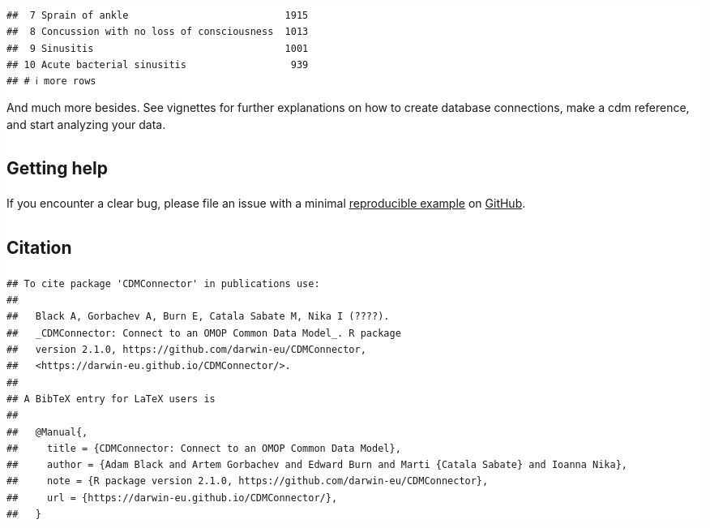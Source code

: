     ##  7 Sprain of ankle                           1915
    ##  8 Concussion with no loss of consciousness  1013
    ##  9 Sinusitis                                 1001
    ## 10 Acute bacterial sinusitis                  939
    ## # ℹ more rows

And much more besides. See vignettes for further explanations on how to create database connections, make a cdm reference, and start analyzing your data.

## Getting help

If you encounter a clear bug, please file an issue with a minimal [reproducible example](https://reprex.tidyverse.org/) on [GitHub](https://github.com/darwin-eu/CDMConnector/issues).

## Citation
    
    
    ## To cite package 'CDMConnector' in publications use:
    ## 
    ##   Black A, Gorbachev A, Burn E, Catala Sabate M, Nika I (????).
    ##   _CDMConnector: Connect to an OMOP Common Data Model_. R package
    ##   version 2.1.0, https://github.com/darwin-eu/CDMConnector,
    ##   <https://darwin-eu.github.io/CDMConnector/>.
    ## 
    ## A BibTeX entry for LaTeX users is
    ## 
    ##   @Manual{,
    ##     title = {CDMConnector: Connect to an OMOP Common Data Model},
    ##     author = {Adam Black and Artem Gorbachev and Edward Burn and Marti {Catala Sabate} and Ioanna Nika},
    ##     note = {R package version 2.1.0, https://github.com/darwin-eu/CDMConnector},
    ##     url = {https://darwin-eu.github.io/CDMConnector/},
    ##   }
